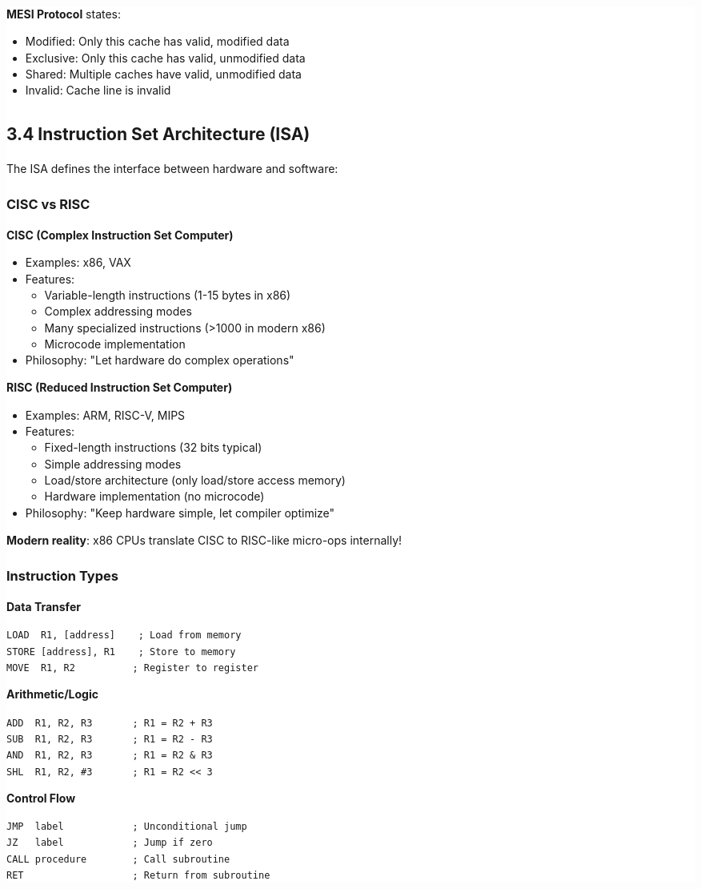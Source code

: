 **MESI Protocol** states:
- Modified: Only this cache has valid, modified data
- Exclusive: Only this cache has valid, unmodified data
- Shared: Multiple caches have valid, unmodified data
- Invalid: Cache line is invalid

## 3.4 Instruction Set Architecture (ISA)

The ISA defines the interface between hardware and software:

### CISC vs RISC

**CISC (Complex Instruction Set Computer)**
- Examples: x86, VAX
- Features:
  - Variable-length instructions (1-15 bytes in x86)
  - Complex addressing modes
  - Many specialized instructions (>1000 in modern x86)
  - Microcode implementation
- Philosophy: "Let hardware do complex operations"

**RISC (Reduced Instruction Set Computer)**
- Examples: ARM, RISC-V, MIPS
- Features:
  - Fixed-length instructions (32 bits typical)
  - Simple addressing modes
  - Load/store architecture (only load/store access memory)
  - Hardware implementation (no microcode)
- Philosophy: "Keep hardware simple, let compiler optimize"

**Modern reality**: x86 CPUs translate CISC to RISC-like micro-ops internally!

### Instruction Types

**Data Transfer**
```
LOAD  R1, [address]    ; Load from memory
STORE [address], R1    ; Store to memory
MOVE  R1, R2          ; Register to register
```

**Arithmetic/Logic**
```
ADD  R1, R2, R3       ; R1 = R2 + R3
SUB  R1, R2, R3       ; R1 = R2 - R3
AND  R1, R2, R3       ; R1 = R2 & R3
SHL  R1, R2, #3       ; R1 = R2 << 3
```

**Control Flow**
```
JMP  label            ; Unconditional jump
JZ   label            ; Jump if zero
CALL procedure        ; Call subroutine
RET                   ; Return from subroutine
```
